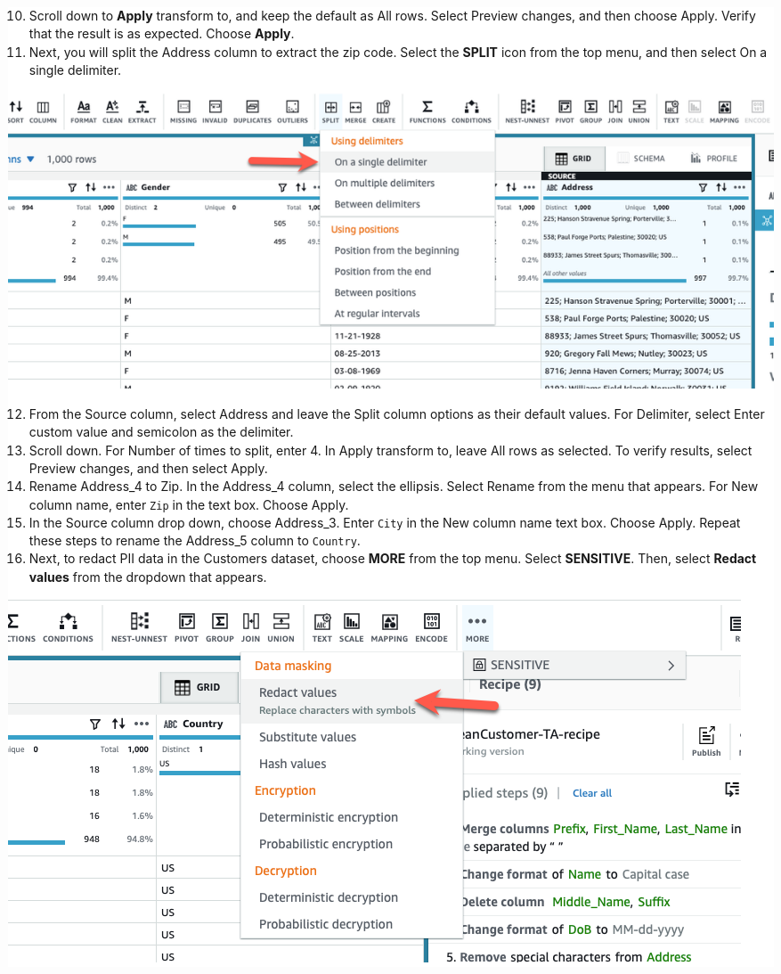 
10. Scroll down to **Apply** transform to, and keep the default as All rows. Select Preview changes, and then choose Apply. Verify that the result is as expected.  Choose **Apply**.
11. Next, you will split the Address column to extract the zip code. Select the **SPLIT** icon from the top menu, and then select On a single delimiter.

![image-20250701130301758](images/image-20250701130301758.png)

12. From the Source column, select Address and leave the Split column options as their default values. For Delimiter, select Enter custom value and semicolon as the delimiter.
13. Scroll down. For Number of times to split, enter 4. In Apply transform to, leave All rows as selected. To verify results, select Preview changes, and then select Apply.
14. Rename Address_4 to Zip. In the Address_4 column, select the ellipsis. Select Rename from the menu that appears. For New column name, enter `Zip` in the text box. Choose Apply.
15. In the Source column drop down, choose Address_3. Enter `City` in the New column name text box. Choose Apply. Repeat these steps to rename the Address_5 column to `Country`.
16. Next, to redact PII data in the Customers dataset, choose **MORE** from the  top menu. Select **SENSITIVE**. Then, select **Redact values** from the dropdown that appears.

![image-20250701130705620](images/image-20250701130705620.png)
